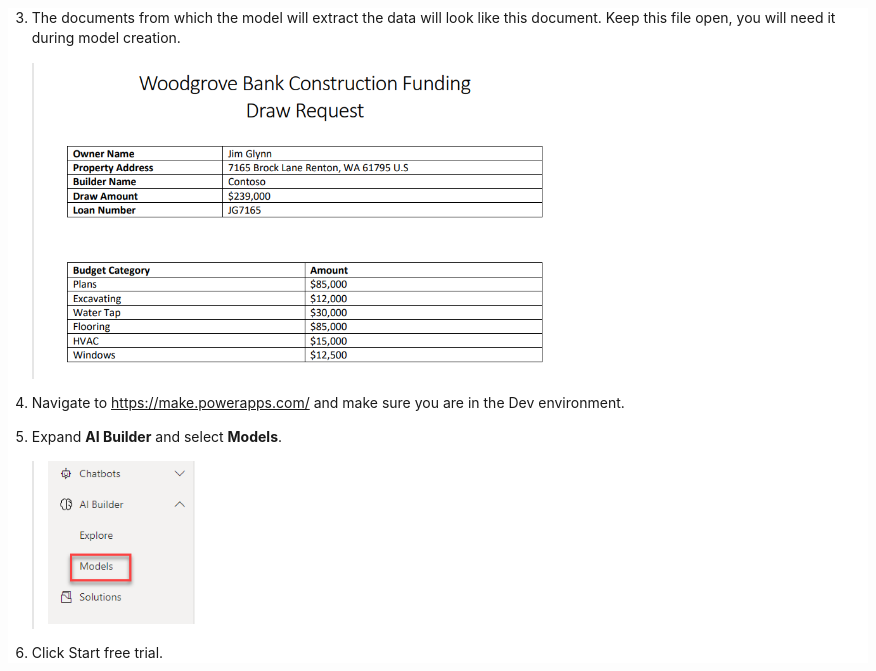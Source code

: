 3.  The documents from which the model will extract the data will look
    like this document. Keep this file open, you will need it during
    model creation.

> <img src="../L05/media/image2.png" style="width:5.37469in;height:3.23572in"
> alt="review the document" />

4.  Navigate to <https://make.powerapps.com/> and make sure you are in
    the Dev environment.

5.  Expand **AI Builder** and select **Models**.

> <img src="../L05/media/image3.png" style="width:1.8773in;height:1.69415in"
> alt="select AI Builder models" />

6.  Click Start free trial.
